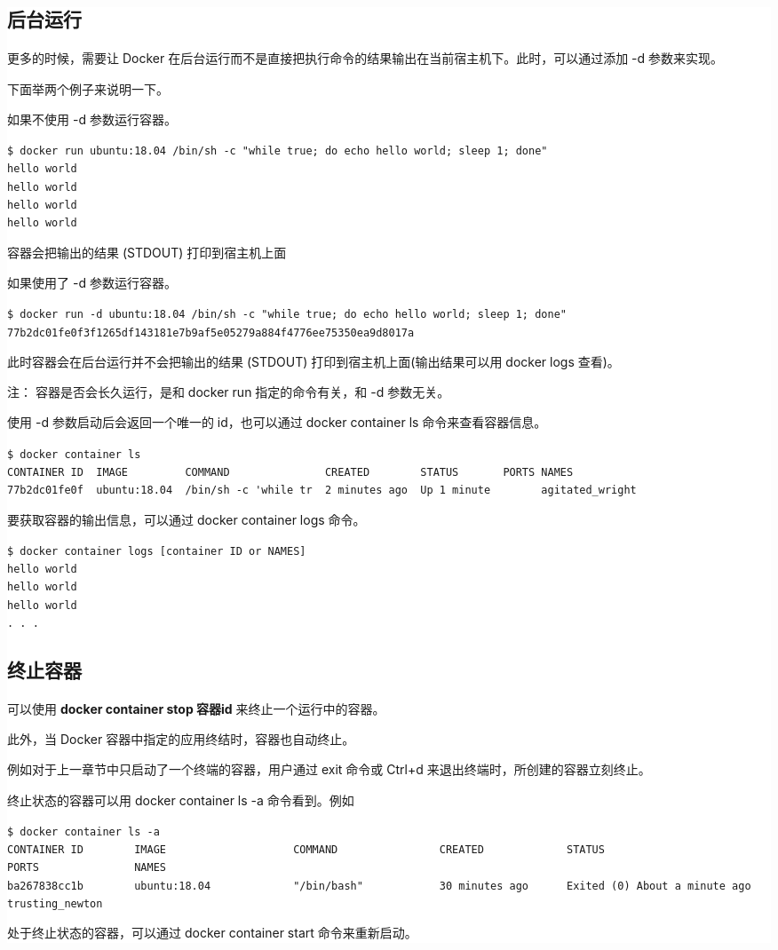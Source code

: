 

## 后台运行
更多的时候，需要让 Docker 在后台运行而不是直接把执行命令的结果输出在当前宿主机下。此时，可以通过添加 -d 参数来实现。

下面举两个例子来说明一下。

如果不使用 -d 参数运行容器。

```shell
$ docker run ubuntu:18.04 /bin/sh -c "while true; do echo hello world; sleep 1; done"
hello world
hello world
hello world
hello world
```
容器会把输出的结果 (STDOUT) 打印到宿主机上面

如果使用了 -d 参数运行容器。
```shell
$ docker run -d ubuntu:18.04 /bin/sh -c "while true; do echo hello world; sleep 1; done"
77b2dc01fe0f3f1265df143181e7b9af5e05279a884f4776ee75350ea9d8017a
```
此时容器会在后台运行并不会把输出的结果 (STDOUT) 打印到宿主机上面(输出结果可以用 docker logs 查看)。

注： 容器是否会长久运行，是和 docker run 指定的命令有关，和 -d 参数无关。

使用 -d 参数启动后会返回一个唯一的 id，也可以通过 docker container ls 命令来查看容器信息。
```shell
$ docker container ls
CONTAINER ID  IMAGE         COMMAND               CREATED        STATUS       PORTS NAMES
77b2dc01fe0f  ubuntu:18.04  /bin/sh -c 'while tr  2 minutes ago  Up 1 minute        agitated_wright
```
要获取容器的输出信息，可以通过 docker container logs 命令。
```shell
$ docker container logs [container ID or NAMES]
hello world
hello world
hello world
. . .
```


## 终止容器
可以使用 **docker container stop 容器id** 来终止一个运行中的容器。

此外，当 Docker 容器中指定的应用终结时，容器也自动终止。

例如对于上一章节中只启动了一个终端的容器，用户通过 exit 命令或 Ctrl+d 来退出终端时，所创建的容器立刻终止。

终止状态的容器可以用 docker container ls -a 命令看到。例如
```shell
$ docker container ls -a
CONTAINER ID        IMAGE                    COMMAND                CREATED             STATUS                          PORTS               NAMES
ba267838cc1b        ubuntu:18.04             "/bin/bash"            30 minutes ago      Exited (0) About a minute ago                       trusting_newton
```
处于终止状态的容器，可以通过 docker container start 命令来重新启动。
